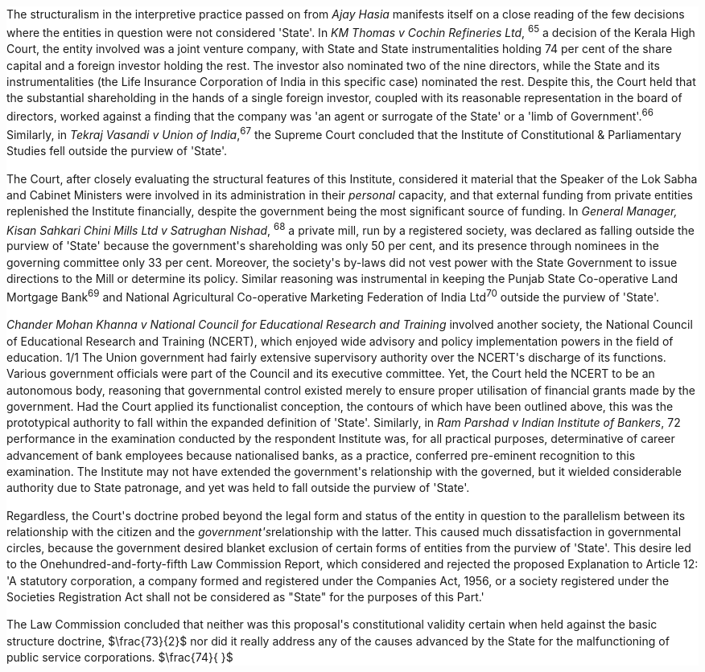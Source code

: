 The structuralism in the interpretive practice passed on from *Ajay Hasia* manifests itself on a close reading of the few decisions where the entities in question were not considered 'State'. In *KM Thomas v Cochin Refineries Ltd*, <sup>65</sup> a decision of the Kerala High Court, the entity involved was a joint venture company, with State and State instrumentalities holding 74 per cent of the share capital and a foreign investor holding the rest. The investor also nominated two of the nine directors, while the State and its instrumentalities (the Life Insurance Corporation of India in this specific case) nominated the rest. Despite this, the Court held that the substantial shareholding in the hands of a single foreign investor, coupled with its reasonable representation in the board of directors, worked against a finding that the company was 'an agent or surrogate of the State' or a 'limb of Government'.<sup>66</sup> Similarly, in *Tekraj Vasandi v Union of India*,<sup>67</sup> the Supreme Court concluded that the Institute of Constitutional & Parliamentary Studies fell outside the purview of 'State'.

The Court, after closely evaluating the structural features of this Institute, considered it material that the Speaker of the Lok Sabha and Cabinet Ministers were involved in its administration in their *personal* capacity, and that external funding from private entities replenished the Institute financially, despite the government being the most significant source of funding. In *General Manager, Kisan Sahkari Chini Mills Ltd v Satrughan Nishad*, <sup>68</sup> a private mill, run by a registered society, was declared as falling outside the purview of 'State' because the government's shareholding was only 50 per cent, and its presence through nominees in the governing committee only 33 per cent. Moreover, the society's by-laws did not vest power with the State Government to issue directions to the Mill or determine its policy. Similar reasoning was instrumental in keeping the Punjab State Co-operative Land Mortgage Bank<sup>69</sup> and National Agricultural Co-operative Marketing Federation of India Ltd<sup>70</sup> outside the purview of 'State'.

*Chander Mohan Khanna v National Council for Educational Research and Training* involved
another society, the National Council of Educational Research and Training (NCERT), which enjoyed wide advisory and policy implementation powers in the field of education. $1/1$  The Union government had fairly extensive supervisory authority over the NCERT's discharge of its functions. Various government officials were part of the Council and its executive committee. Yet, the Court held the NCERT to be an autonomous body, reasoning that governmental control existed merely to ensure proper utilisation of financial grants made by the government. Had the Court applied its functionalist conception, the contours of which have been outlined above, this was the prototypical authority to fall within the expanded definition of 'State'. Similarly, in *Ram Parshad v Indian Institute of Bankers*, 72 performance in the examination conducted by the respondent Institute was, for all practical purposes, determinative of career advancement of bank employees because nationalised banks, as a practice, conferred pre-eminent recognition to this examination. The Institute may not have extended the government's relationship with the governed, but it wielded considerable authority due to State patronage, and yet was held to fall outside the purview of 'State'.

Regardless, the Court's doctrine probed beyond the legal form and status of the entity in question to the parallelism between its relationship with the citizen and the *government's*relationship with the latter. This caused much dissatisfaction in governmental circles, because the government desired blanket exclusion of certain forms of entities from the purview of 'State'. This desire led to the Onehundred-and-forty-fifth Law Commission Report, which considered and rejected the proposed Explanation to Article 12: 'A statutory corporation, a company formed and registered under the Companies Act, 1956, or a society registered under the Societies Registration Act shall not be considered as "State" for the purposes of this Part.'

The Law Commission concluded that neither was this proposal's constitutional validity certain when held against the basic structure doctrine,  $\frac{73}{2}$  nor did it really address any of the causes advanced by the State for the malfunctioning of public service corporations. $\frac{74}{ }$ 
